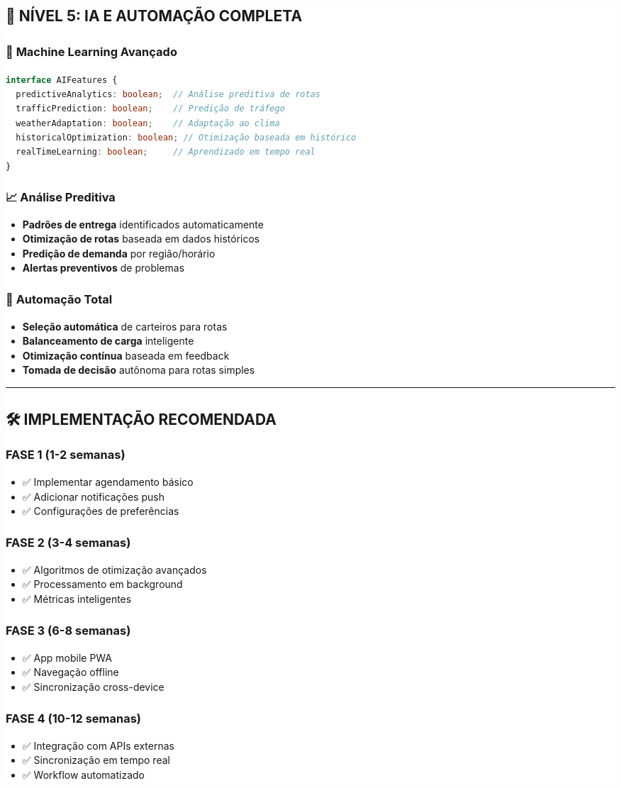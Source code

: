
## 🧠 **NÍVEL 5: IA E AUTOMAÇÃO COMPLETA**

### 🤖 **Machine Learning Avançado**
```typescript
interface AIFeatures {
  predictiveAnalytics: boolean;  // Análise preditiva de rotas
  trafficPrediction: boolean;    // Predição de tráfego
  weatherAdaptation: boolean;    // Adaptação ao clima
  historicalOptimization: boolean; // Otimização baseada em histórico
  realTimeLearning: boolean;     // Aprendizado em tempo real
}
```

### 📈 **Análise Preditiva**
- **Padrões de entrega** identificados automaticamente
- **Otimização de rotas** baseada em dados históricos
- **Predição de demanda** por região/horário
- **Alertas preventivos** de problemas

### 🎯 **Automação Total**
- **Seleção automática** de carteiros para rotas
- **Balanceamento de carga** inteligente
- **Otimização contínua** baseada em feedback
- **Tomada de decisão** autônoma para rotas simples

---

## 🛠️ **IMPLEMENTAÇÃO RECOMENDADA**

### **FASE 1 (1-2 semanas)**
- ✅ Implementar agendamento básico
- ✅ Adicionar notificações push
- ✅ Configurações de preferências

### **FASE 2 (3-4 semanas)**
- ✅ Algoritmos de otimização avançados
- ✅ Processamento em background
- ✅ Métricas inteligentes

### **FASE 3 (6-8 semanas)**
- ✅ App mobile PWA
- ✅ Navegação offline
- ✅ Sincronização cross-device

### **FASE 4 (10-12 semanas)**
- ✅ Integração com APIs externas
- ✅ Sincronização em tempo real
- ✅ Workflow automatizado
